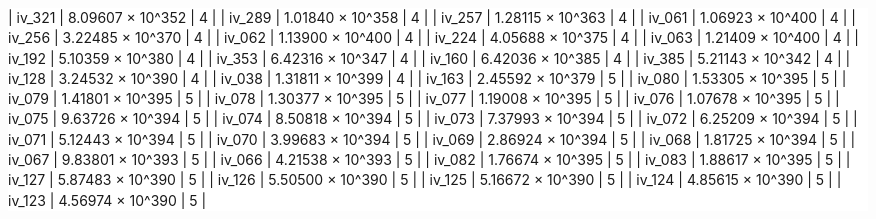 | iv_321 | 8.09607 × 10^352 | 4 |
| iv_289 | 1.01840 × 10^358 | 4 |
| iv_257 | 1.28115 × 10^363 | 4 |
| iv_061 | 1.06923 × 10^400 | 4 |
| iv_256 | 3.22485 × 10^370 | 4 |
| iv_062 | 1.13900 × 10^400 | 4 |
| iv_224 | 4.05688 × 10^375 | 4 |
| iv_063 | 1.21409 × 10^400 | 4 |
| iv_192 | 5.10359 × 10^380 | 4 |
| iv_353 | 6.42316 × 10^347 | 4 |
| iv_160 | 6.42036 × 10^385 | 4 |
| iv_385 | 5.21143 × 10^342 | 4 |
| iv_128 | 3.24532 × 10^390 | 4 |
| iv_038 | 1.31811 × 10^399 | 4 |
| iv_163 | 2.45592 × 10^379 | 5 |
| iv_080 | 1.53305 × 10^395 | 5 |
| iv_079 | 1.41801 × 10^395 | 5 |
| iv_078 | 1.30377 × 10^395 | 5 |
| iv_077 | 1.19008 × 10^395 | 5 |
| iv_076 | 1.07678 × 10^395 | 5 |
| iv_075 | 9.63726 × 10^394 | 5 |
| iv_074 | 8.50818 × 10^394 | 5 |
| iv_073 | 7.37993 × 10^394 | 5 |
| iv_072 | 6.25209 × 10^394 | 5 |
| iv_071 | 5.12443 × 10^394 | 5 |
| iv_070 | 3.99683 × 10^394 | 5 |
| iv_069 | 2.86924 × 10^394 | 5 |
| iv_068 | 1.81725 × 10^394 | 5 |
| iv_067 | 9.83801 × 10^393 | 5 |
| iv_066 | 4.21538 × 10^393 | 5 |
| iv_082 | 1.76674 × 10^395 | 5 |
| iv_083 | 1.88617 × 10^395 | 5 |
| iv_127 | 5.87483 × 10^390 | 5 |
| iv_126 | 5.50500 × 10^390 | 5 |
| iv_125 | 5.16672 × 10^390 | 5 |
| iv_124 | 4.85615 × 10^390 | 5 |
| iv_123 | 4.56974 × 10^390 | 5 |
